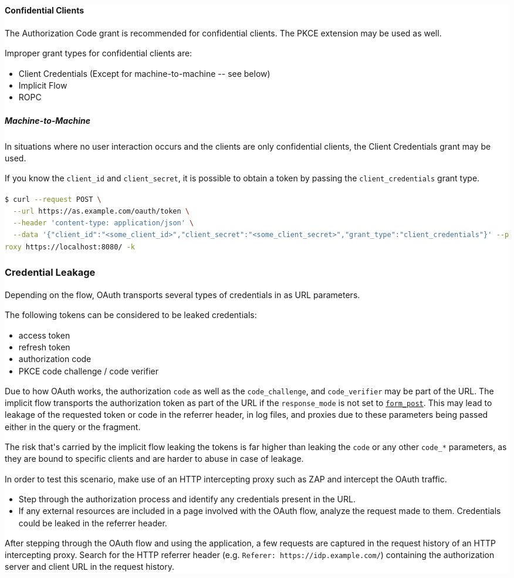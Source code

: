 #### Confidential Clients

The Authorization Code grant is recommended for confidential clients. The PKCE extension may be used as well.

Improper grant types for confidential clients are:

- Client Credentials (Except for machine-to-machine -- see below)
- Implicit Flow
- ROPC

##### Machine-to-Machine

In situations where no user interaction occurs and the clients are only confidential clients, the Client Credentials grant may be used.

If you know the `client_id` and `client_secret`, it is possible to obtain a token by passing the `client_credentials` grant type.

```bash
$ curl --request POST \
  --url https://as.example.com/oauth/token \
  --header 'content-type: application/json' \
  --data '{"client_id":"<some_client_id>","client_secret":"<some_client_secret>","grant_type":"client_credentials"}' --proxy https://localhost:8080/ -k
```

### Credential Leakage

Depending on the flow, OAuth transports several types of credentials in as URL parameters.

The following tokens can be considered to be leaked credentials:

- access token
- refresh token
- authorization code
- PKCE code challenge / code verifier

Due to how OAuth works, the authorization `code` as well as the `code_challenge`, and `code_verifier` may be part of the URL. The implicit flow transports the authorization token as part of the URL if the `response_mode` is not set to [`form_post`](https://openid.net/specs/oauth-v2-form-post-response-mode-1_0.html). This may lead to leakage of the requested token or code in the referrer header, in log files, and proxies due to these parameters being passed either in the query or the fragment.

The risk that's carried by the implicit flow leaking the tokens is far higher than leaking the `code` or any other `code_*` parameters, as they are bound to specific clients and are harder to abuse in case of leakage.

In order to test this scenario, make use of an HTTP intercepting proxy such as ZAP and intercept the OAuth traffic.

- Step through the authorization process and identify any credentials present in the URL.
- If any external resources are included in a page involved with the OAuth flow, analyze the request made to them. Credentials could be leaked in the referrer header.

After stepping through the OAuth flow and using the application, a few requests are captured in the request history of an HTTP intercepting proxy. Search for the HTTP referrer header (e.g. `Referer: https://idp.example.com/`) containing the authorization server and client URL in the request history.
